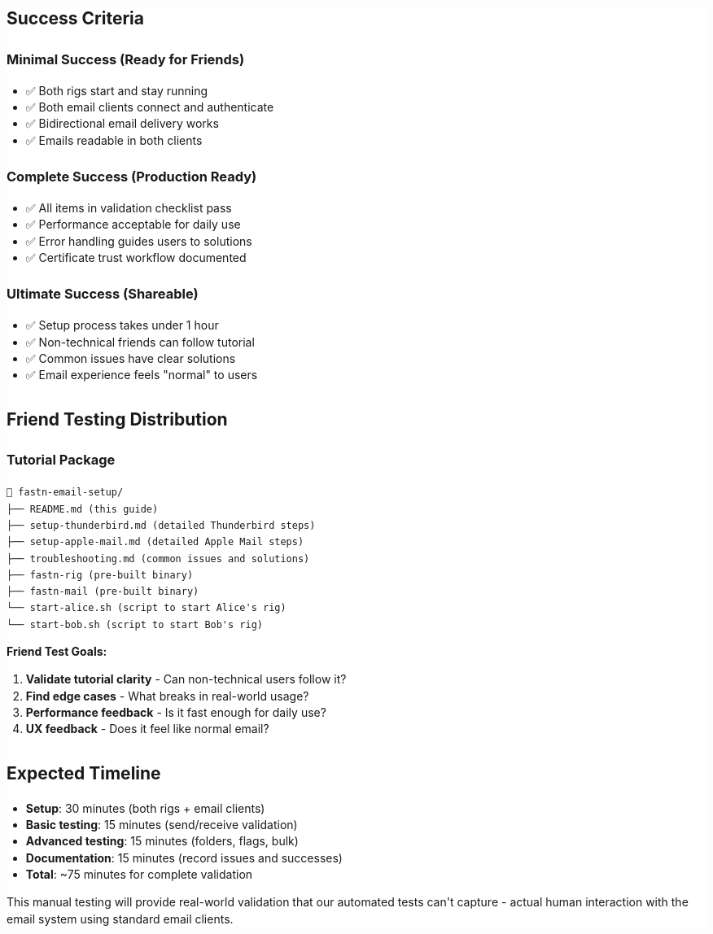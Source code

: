 ## Success Criteria

### **Minimal Success (Ready for Friends)**
- ✅ Both rigs start and stay running
- ✅ Both email clients connect and authenticate  
- ✅ Bidirectional email delivery works
- ✅ Emails readable in both clients

### **Complete Success (Production Ready)**
- ✅ All items in validation checklist pass
- ✅ Performance acceptable for daily use
- ✅ Error handling guides users to solutions
- ✅ Certificate trust workflow documented

### **Ultimate Success (Shareable)**
- ✅ Setup process takes under 1 hour
- ✅ Non-technical friends can follow tutorial
- ✅ Common issues have clear solutions  
- ✅ Email experience feels "normal" to users

## Friend Testing Distribution

### **Tutorial Package**
```
📧 fastn-email-setup/
├── README.md (this guide)
├── setup-thunderbird.md (detailed Thunderbird steps)  
├── setup-apple-mail.md (detailed Apple Mail steps)
├── troubleshooting.md (common issues and solutions)
├── fastn-rig (pre-built binary)
├── fastn-mail (pre-built binary)  
└── start-alice.sh (script to start Alice's rig)
└── start-bob.sh (script to start Bob's rig)
```

**Friend Test Goals:**
1. **Validate tutorial clarity** - Can non-technical users follow it?
2. **Find edge cases** - What breaks in real-world usage?  
3. **Performance feedback** - Is it fast enough for daily use?
4. **UX feedback** - Does it feel like normal email?

## Expected Timeline

- **Setup**: 30 minutes (both rigs + email clients)
- **Basic testing**: 15 minutes (send/receive validation)  
- **Advanced testing**: 15 minutes (folders, flags, bulk)
- **Documentation**: 15 minutes (record issues and successes)
- **Total**: ~75 minutes for complete validation

This manual testing will provide real-world validation that our automated tests can't capture - actual human interaction with the email system using standard email clients.